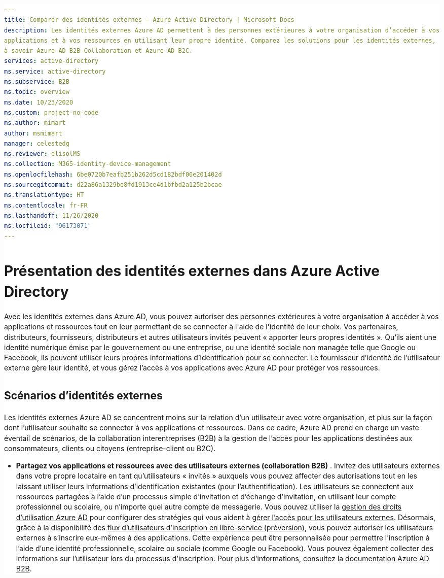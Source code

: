 ```yaml
---
title: Comparer des identités externes – Azure Active Directory | Microsoft Docs
description: Les identités externes Azure AD permettent à des personnes extérieures à votre organisation d’accéder à vos applications et à vos ressources en utilisant leur propre identité. Comparez les solutions pour les identités externes, à savoir Azure AD B2B Collaboration et Azure AD B2C.
services: active-directory
ms.service: active-directory
ms.subservice: B2B
ms.topic: overview
ms.date: 10/23/2020
ms.custom: project-no-code
ms.author: mimart
author: msmimart
manager: celestedg
ms.reviewer: elisolMS
ms.collection: M365-identity-device-management
ms.openlocfilehash: 6be0720b7eafb251b262d5cd182bdf06e201402d
ms.sourcegitcommit: d22a86a1329be8fd1913ce4d1bfbd2a125b2bcae
ms.translationtype: HT
ms.contentlocale: fr-FR
ms.lasthandoff: 11/26/2020
ms.locfileid: "96173071"
---
```

# <a name="what-are-external-identities-in-azure-active-directory"></a>Présentation des identités externes dans Azure Active Directory

Avec les identités externes dans Azure AD, vous pouvez autoriser des personnes extérieures à votre organisation à accéder à vos applications et ressources tout en leur permettant de se connecter à l'aide de l'identité de leur choix. Vos partenaires, distributeurs, fournisseurs, distributeurs et autres utilisateurs invités peuvent « apporter leurs propres identités ». Qu’ils aient une identité numérique émise par le gouvernement ou une entreprise, ou une identité sociale non managée telle que Google ou Facebook, ils peuvent utiliser leurs propres informations d’identification pour se connecter. Le fournisseur d’identité de l’utilisateur externe gère leur identité, et vous gérez l’accès à vos applications avec Azure AD pour protéger vos ressources.

## <a name="external-identities-scenarios"></a>Scénarios d’identités externes

Les identités externes Azure AD se concentrent moins sur la relation d’un utilisateur avec votre organisation, et plus sur la façon dont l’utilisateur souhaite se connecter à vos applications et ressources. Dans ce cadre, Azure AD prend en charge un vaste éventail de scénarios, de la collaboration interentreprises (B2B) à la gestion de l’accès pour les applications destinées aux consommateurs, clients ou citoyens (entreprise-client ou B2C).

- **Partagez vos applications et ressources avec des utilisateurs externes (collaboration B2B)** . Invitez des utilisateurs externes dans votre propre locataire en tant qu’utilisateurs « invités » auxquels vous pouvez affecter des autorisations tout en les laissant utiliser leurs informations d’identification existantes (pour l’authentification). Les utilisateurs se connectent aux ressources partagées à l’aide d’un processus simple d’invitation et d’échange d’invitation, en utilisant leur compte professionnel ou scolaire, ou n’importe quel autre compte de messagerie. Vous pouvez utiliser la [gestion des droits d’utilisation Azure AD](../governance/entitlement-management-overview.md) pour configurer des stratégies qui vous aident à [gérer l’accès pour les utilisateurs externes](../governance/entitlement-management-external-users.md#how-access-works-for-external-users). Désormais, grâce à la disponibilité des [flux d’utilisateurs d’inscription en libre-service (préversion)](self-service-sign-up-overview.md), vous pouvez autoriser les utilisateurs externes à s’inscrire eux-mêmes à des applications. Cette expérience peut être personnalisée pour permettre l’inscription à l’aide d’une identité professionnelle, scolaire ou sociale (comme Google ou Facebook). Vous pouvez également collecter des informations sur l’utilisateur lors du processus d’inscription. Pour plus d’informations, consultez la [documentation Azure AD B2B](index.yml).
